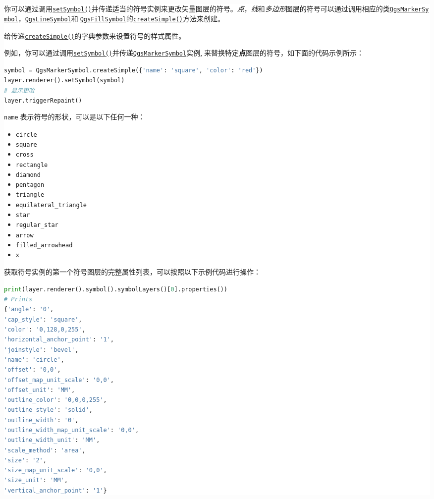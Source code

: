 你可以通过调用[`setSymbol()`](https://qgis.org/pyqgis/master/core/QgsSingleSymbolRenderer.html#qgis.core.QgsSingleSymbolRenderer.setSymbol)并传递适当的符号实例来更改矢量图层的符号。*点*，*线*和*多边形*图层的符号可以通过调用相应的类[`QgsMarkerSymbol`](https://qgis.org/pyqgis/master/core/QgsMarkerSymbol.html#qgis.core.QgsMarkerSymbol)，[`QgsLineSymbol`](https://qgis.org/pyqgis/master/core/QgsLineSymbol.html#qgis.core.QgsLineSymbol)和 [`QgsFillSymbol`](https://qgis.org/pyqgis/master/core/QgsFillSymbol.html#qgis.core.QgsFillSymbol)的[`createSimple()`](https://qgis.org/pyqgis/master/core/QgsMarkerSymbol.html#qgis.core.QgsMarkerSymbol.createSimple)方法来创建。

给传递[`createSimple()`](https://qgis.org/pyqgis/master/core/QgsMarkerSymbol.html#qgis.core.QgsMarkerSymbol.createSimple)的字典参数来设置符号的样式属性。

例如，你可以通过调用[`setSymbol()`](https://qgis.org/pyqgis/master/core/QgsSingleSymbolRenderer.html#qgis.core.QgsSingleSymbolRenderer.setSymbol)并传递[`QgsMarkerSymbol`](https://qgis.org/pyqgis/master/core/QgsMarkerSymbol.html#qgis.core.QgsMarkerSymbol)实例, 来替换特定**点**图层的符号，如下面的代码示例所示：

```python
symbol = QgsMarkerSymbol.createSimple({'name': 'square', 'color': 'red'})
layer.renderer().setSymbol(symbol)
# 显示更改
layer.triggerRepaint()
```

`name` 表示符号的形状，可以是以下任何一种：

- `circle`
- `square`
- `cross`
- `rectangle`
- `diamond`
- `pentagon`
- `triangle`
- `equilateral_triangle`
- `star`
- `regular_star`
- `arrow`
- `filled_arrowhead`
- `x`

获取符号实例的第一个符号图层的完整属性列表，可以按照以下示例代码进行操作：

```python
print(layer.renderer().symbol().symbolLayers()[0].properties())
# Prints
{'angle': '0',
'cap_style': 'square',
'color': '0,128,0,255',
'horizontal_anchor_point': '1',
'joinstyle': 'bevel',
'name': 'circle',
'offset': '0,0',
'offset_map_unit_scale': '0,0',
'offset_unit': 'MM',
'outline_color': '0,0,0,255',
'outline_style': 'solid',
'outline_width': '0',
'outline_width_map_unit_scale': '0,0',
'outline_width_unit': 'MM',
'scale_method': 'area',
'size': '2',
'size_map_unit_scale': '0,0',
'size_unit': 'MM',
'vertical_anchor_point': '1'}
```

